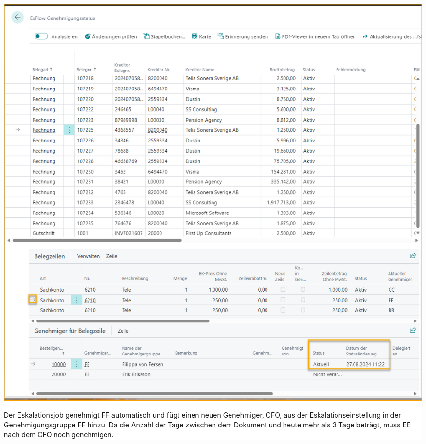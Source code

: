 ![ExFlow Genehmigungsstatus](../../images/image328.png)

Der Eskalationsjob genehmigt FF automatisch und fügt einen neuen Genehmiger, CFO, aus der Eskalationseinstellung in der Genehmigungsgruppe FF hinzu. Da die Anzahl der Tage zwischen dem Dokument und heute mehr als 3 Tage beträgt, muss EE nach dem CFO noch genehmigen.
